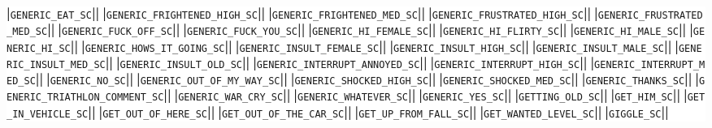 |`GENERIC_EAT_SC`||
|`GENERIC_FRIGHTENED_HIGH_SC`||
|`GENERIC_FRIGHTENED_MED_SC`||
|`GENERIC_FRUSTRATED_HIGH_SC`||
|`GENERIC_FRUSTRATED_MED_SC`||
|`GENERIC_FUCK_OFF_SC`||
|`GENERIC_FUCK_YOU_SC`||
|`GENERIC_HI_FEMALE_SC`||
|`GENERIC_HI_FLIRTY_SC`||
|`GENERIC_HI_MALE_SC`||
|`GENERIC_HI_SC`||
|`GENERIC_HOWS_IT_GOING_SC`||
|`GENERIC_INSULT_FEMALE_SC`||
|`GENERIC_INSULT_HIGH_SC`||
|`GENERIC_INSULT_MALE_SC`||
|`GENERIC_INSULT_MED_SC`||
|`GENERIC_INSULT_OLD_SC`||
|`GENERIC_INTERRUPT_ANNOYED_SC`||
|`GENERIC_INTERRUPT_HIGH_SC`||
|`GENERIC_INTERRUPT_MED_SC`||
|`GENERIC_NO_SC`||
|`GENERIC_OUT_OF_MY_WAY_SC`||
|`GENERIC_SHOCKED_HIGH_SC`||
|`GENERIC_SHOCKED_MED_SC`||
|`GENERIC_THANKS_SC`||
|`GENERIC_TRIATHLON_COMMENT_SC`||
|`GENERIC_WAR_CRY_SC`||
|`GENERIC_WHATEVER_SC`||
|`GENERIC_YES_SC`||
|`GETTING_OLD_SC`||
|`GET_HIM_SC`||
|`GET_IN_VEHICLE_SC`||
|`GET_OUT_OF_HERE_SC`||
|`GET_OUT_OF_THE_CAR_SC`||
|`GET_UP_FROM_FALL_SC`||
|`GET_WANTED_LEVEL_SC`||
|`GIGGLE_SC`||